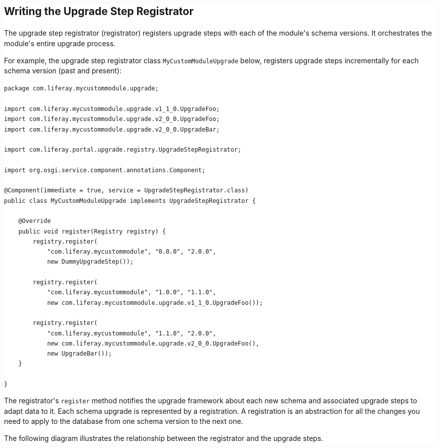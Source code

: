 ## Writing the Upgrade Step Registrator [](id=writing-the-upgrade-step-registrator)

The upgrade step registrator (registrator) registers upgrade steps with each
of the module's schema versions. It orchestrates the module's entire upgrade
process.

For example, the upgrade step registrator class `MyCustomModuleUpgrade` below,
registers upgrade steps incrementally for each schema version (past and
present): 

    package com.liferay.mycustommodule.upgrade;

    import com.liferay.mycustommodule.upgrade.v1_1_0.UpgradeFoo;
    import com.liferay.mycustommodule.upgrade.v2_0_0.UpgradeFoo;
    import com.liferay.mycustommodule.upgrade.v2_0_0.UpgradeBar;

    import com.liferay.portal.upgrade.registry.UpgradeStepRegistrator;

    import org.osgi.service.component.annotations.Component;

    @Component(immediate = true, service = UpgradeStepRegistrator.class)
    public class MyCustomModuleUpgrade implements UpgradeStepRegistrator {

        @Override
        public void register(Registry registry) {
            registry.register(
                "com.liferay.mycustommodule", "0.0.0", "2.0.0",
                new DummyUpgradeStep());

            registry.register(
                "com.liferay.mycustommodule", "1.0.0", "1.1.0",
                new com.liferay.mycustommodule.upgrade.v1_1_0.UpgradeFoo());

            registry.register(
                "com.liferay.mycustommodule", "1.1.0", "2.0.0",
                new com.liferay.mycustommodule.upgrade.v2_0_0.UpgradeFoo(),
                new UpgradeBar());
        }

    }

The registrator's `register` method notifies the upgrade framework about each
new schema and associated upgrade steps to adapt data to it. Each schema
upgrade is represented by a registration. A registration is an abstraction for
all the changes you need to apply to the database from one schema version to the
next one. 

The following diagram illustrates the relationship between the registrator and
the upgrade steps. 
